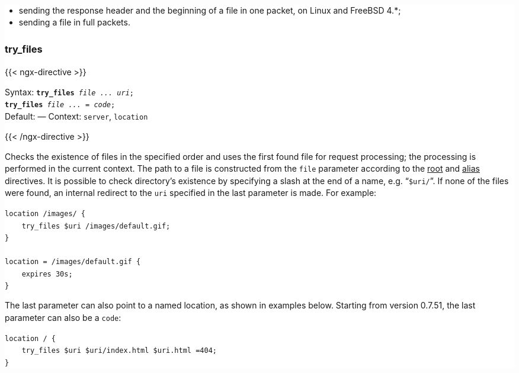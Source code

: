 - sending the response header and the beginning of a file in one packet, on Linux and FreeBSD 4.*;
- sending a file in full packets.

### try_files

{{< ngx-directive >}}

<tr>
<th>Syntax: </th>
<td><code><strong>try_files</strong> <i>file</i> <i>...</i> <i>uri</i>;</code><br/><code><strong>try_files</strong> <i>file</i> <i>... =</i> <i>code</i>;</code><br/></td>
</tr><tr>
<th>Default: </th>
<td>
      —
    </td>
</tr><tr>
<th>Context: </th>
<td><code>server</code>, <code>location</code></td>
</tr>

{{< /ngx-directive >}}


Checks the existence of files in the specified order and uses
the first found file for request processing; the processing
is performed in the current context.
The path to a file is constructed from the
`file` parameter
according to the
[root](#root) and [alias](#alias) directives.
It is possible to check directory’s existence by specifying
a slash at the end of a name, e.g. “`$uri/`”.
If none of the files were found, an internal redirect to the
`uri` specified in the last parameter is made.
For example:

```nginx 
location /images/ {
    try_files $uri /images/default.gif;
}

location = /images/default.gif {
    expires 30s;
}
 ```


The last parameter can also point to a named location,
as shown in examples below.
Starting from version 0.7.51, the last parameter can also be a
`code`:

```nginx 
location / {
    try_files $uri $uri/index.html $uri.html =404;
}
 ```
